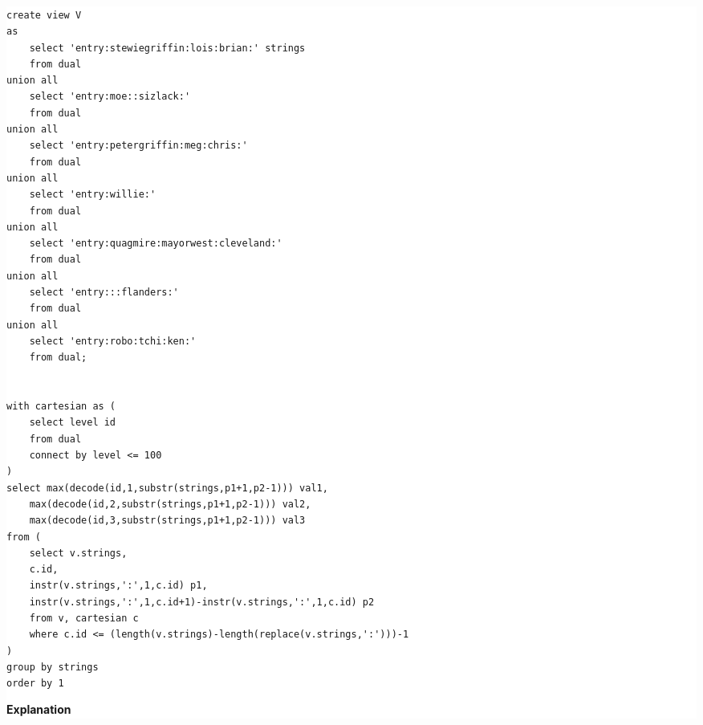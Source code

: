 ```
create view V
as
    select 'entry:stewiegriffin:lois:brian:' strings
    from dual
union all
    select 'entry:moe::sizlack:'
    from dual
union all
    select 'entry:petergriffin:meg:chris:'
    from dual
union all
    select 'entry:willie:'
    from dual
union all
    select 'entry:quagmire:mayorwest:cleveland:'
    from dual
union all
    select 'entry:::flanders:'
    from dual
union all
    select 'entry:robo:tchi:ken:'
    from dual;


with cartesian as (
    select level id
    from dual
    connect by level <= 100
)
select max(decode(id,1,substr(strings,p1+1,p2-1))) val1,
    max(decode(id,2,substr(strings,p1+1,p2-1))) val2,
    max(decode(id,3,substr(strings,p1+1,p2-1))) val3
from (
    select v.strings,
    c.id,
    instr(v.strings,':',1,c.id) p1,
    instr(v.strings,':',1,c.id+1)-instr(v.strings,':',1,c.id) p2
    from v, cartesian c
    where c.id <= (length(v.strings)-length(replace(v.strings,':')))-1
)
group by strings
order by 1
```

**Explanation**
